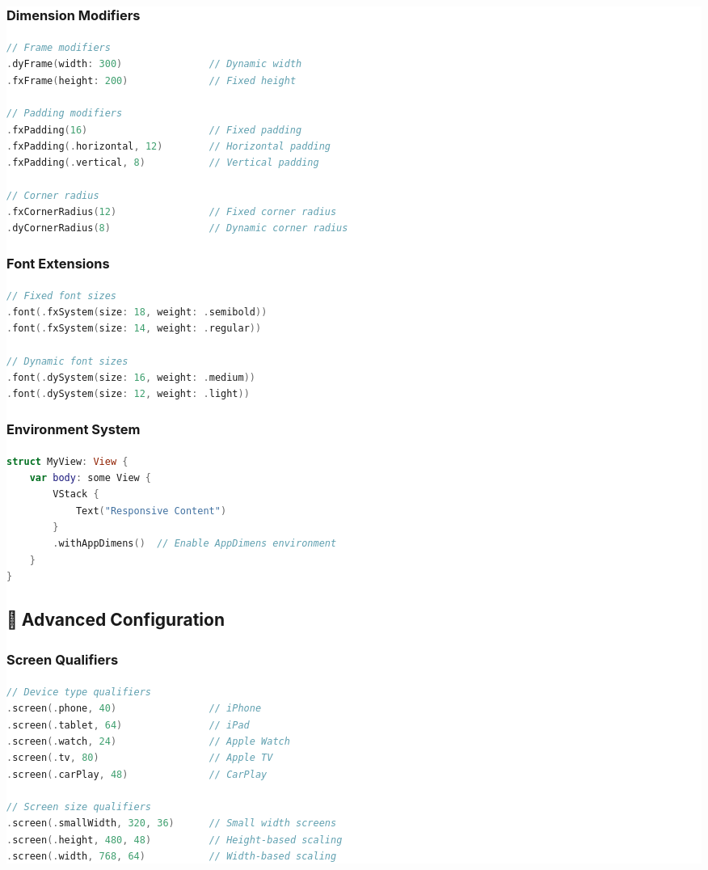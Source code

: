 ### Dimension Modifiers

```swift
// Frame modifiers
.dyFrame(width: 300)               // Dynamic width
.fxFrame(height: 200)              // Fixed height

// Padding modifiers
.fxPadding(16)                     // Fixed padding
.fxPadding(.horizontal, 12)        // Horizontal padding
.fxPadding(.vertical, 8)           // Vertical padding

// Corner radius
.fxCornerRadius(12)                // Fixed corner radius
.dyCornerRadius(8)                 // Dynamic corner radius
```

### Font Extensions

```swift
// Fixed font sizes
.font(.fxSystem(size: 18, weight: .semibold))
.font(.fxSystem(size: 14, weight: .regular))

// Dynamic font sizes
.font(.dySystem(size: 16, weight: .medium))
.font(.dySystem(size: 12, weight: .light))
```

### Environment System

```swift
struct MyView: View {
    var body: some View {
        VStack {
            Text("Responsive Content")
        }
        .withAppDimens()  // Enable AppDimens environment
    }
}
```

## 🔧 Advanced Configuration

### Screen Qualifiers

```swift
// Device type qualifiers
.screen(.phone, 40)                // iPhone
.screen(.tablet, 64)               // iPad
.screen(.watch, 24)                // Apple Watch
.screen(.tv, 80)                   // Apple TV
.screen(.carPlay, 48)              // CarPlay

// Screen size qualifiers
.screen(.smallWidth, 320, 36)      // Small width screens
.screen(.height, 480, 48)          // Height-based scaling
.screen(.width, 768, 64)           // Width-based scaling
```
